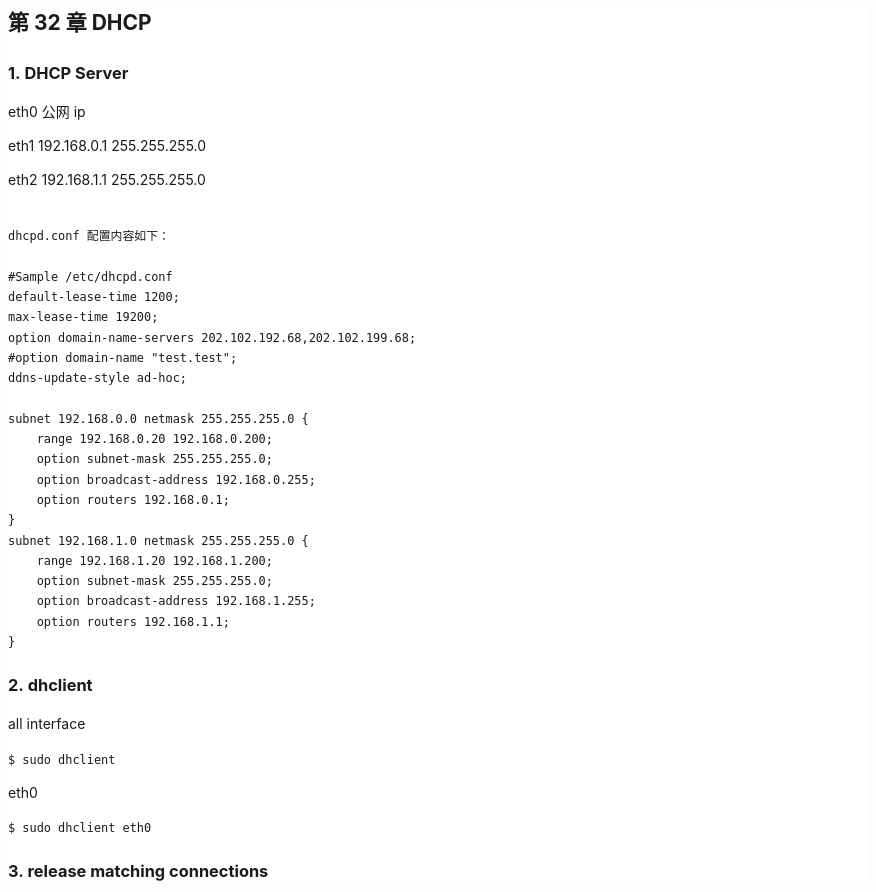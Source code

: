 ## 第 32 章 DHCP

### 1. DHCP Server

eth0 公网 ip

eth1 192.168.0.1 255.255.255.0

eth2 192.168.1.1 255.255.255.0

```

dhcpd.conf 配置内容如下：

#Sample /etc/dhcpd.conf
default-lease-time 1200;
max-lease-time 19200;
option domain-name-servers 202.102.192.68,202.102.199.68; 
#option domain-name "test.test";
ddns-update-style ad-hoc;

subnet 192.168.0.0 netmask 255.255.255.0 {
	range 192.168.0.20 192.168.0.200;
	option subnet-mask 255.255.255.0;
	option broadcast-address 192.168.0.255;
	option routers 192.168.0.1;
}
subnet 192.168.1.0 netmask 255.255.255.0 {
	range 192.168.1.20 192.168.1.200;
	option subnet-mask 255.255.255.0;
	option broadcast-address 192.168.1.255;
	option routers 192.168.1.1;
}		

```

### 2. dhclient

all interface

```
$ sudo dhclient	

```

eth0

```
$ sudo dhclient eth0	

```

### 3. release matching connections
